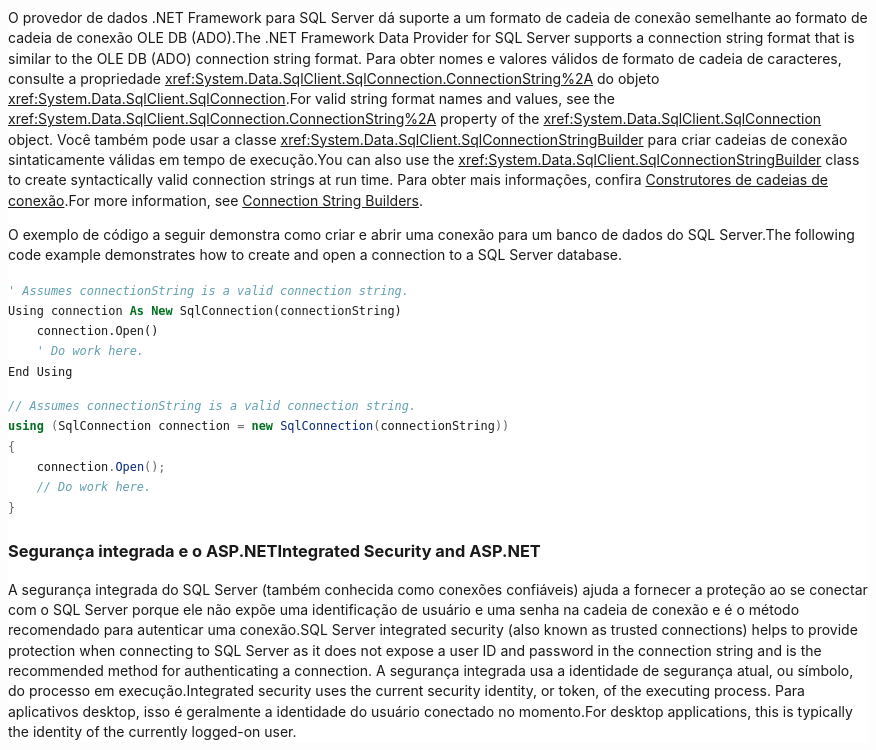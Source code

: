  <span data-ttu-id="909d2-123">O provedor de dados .NET Framework para SQL Server dá suporte a um formato de cadeia de conexão semelhante ao formato de cadeia de conexão OLE DB (ADO).</span><span class="sxs-lookup"><span data-stu-id="909d2-123">The .NET Framework Data Provider for SQL Server supports a connection string format that is similar to the OLE DB (ADO) connection string format.</span></span> <span data-ttu-id="909d2-124">Para obter nomes e valores válidos de formato de cadeia de caracteres, consulte a propriedade <xref:System.Data.SqlClient.SqlConnection.ConnectionString%2A> do objeto <xref:System.Data.SqlClient.SqlConnection>.</span><span class="sxs-lookup"><span data-stu-id="909d2-124">For valid string format names and values, see the <xref:System.Data.SqlClient.SqlConnection.ConnectionString%2A> property of the <xref:System.Data.SqlClient.SqlConnection> object.</span></span> <span data-ttu-id="909d2-125">Você também pode usar a classe <xref:System.Data.SqlClient.SqlConnectionStringBuilder> para criar cadeias de conexão sintaticamente válidas em tempo de execução.</span><span class="sxs-lookup"><span data-stu-id="909d2-125">You can also use the <xref:System.Data.SqlClient.SqlConnectionStringBuilder> class to create syntactically valid connection strings at run time.</span></span> <span data-ttu-id="909d2-126">Para obter mais informações, confira [Construtores de cadeias de conexão](../../../../docs/framework/data/adonet/connection-string-builders.md).</span><span class="sxs-lookup"><span data-stu-id="909d2-126">For more information, see [Connection String Builders](../../../../docs/framework/data/adonet/connection-string-builders.md).</span></span>  
  
 <span data-ttu-id="909d2-127">O exemplo de código a seguir demonstra como criar e abrir uma conexão para um banco de dados do SQL Server.</span><span class="sxs-lookup"><span data-stu-id="909d2-127">The following code example demonstrates how to create and open a connection to a SQL Server database.</span></span>  
  
```vb  
' Assumes connectionString is a valid connection string.  
Using connection As New SqlConnection(connectionString)  
    connection.Open()  
    ' Do work here.  
End Using  
```  
  
```csharp  
// Assumes connectionString is a valid connection string.  
using (SqlConnection connection = new SqlConnection(connectionString))  
{  
    connection.Open();  
    // Do work here.  
}  
```  
  
### <a name="integrated-security-and-aspnet"></a><span data-ttu-id="909d2-128">Segurança integrada e o ASP.NET</span><span class="sxs-lookup"><span data-stu-id="909d2-128">Integrated Security and ASP.NET</span></span>  
 <span data-ttu-id="909d2-129">A segurança integrada do SQL Server (também conhecida como conexões confiáveis) ajuda a fornecer a proteção ao se conectar com o SQL Server porque ele não expõe uma identificação de usuário e uma senha na cadeia de conexão e é o método recomendado para autenticar uma conexão.</span><span class="sxs-lookup"><span data-stu-id="909d2-129">SQL Server integrated security (also known as trusted connections) helps to provide protection when connecting to SQL Server as it does not expose a user ID and password in the connection string and is the recommended method for authenticating a connection.</span></span> <span data-ttu-id="909d2-130">A segurança integrada usa a identidade de segurança atual, ou símbolo, do processo em execução.</span><span class="sxs-lookup"><span data-stu-id="909d2-130">Integrated security uses the current security identity, or token, of the executing process.</span></span> <span data-ttu-id="909d2-131">Para aplicativos desktop, isso é geralmente a identidade do usuário conectado no momento.</span><span class="sxs-lookup"><span data-stu-id="909d2-131">For desktop applications, this is typically the identity of the currently logged-on user.</span></span>  
  